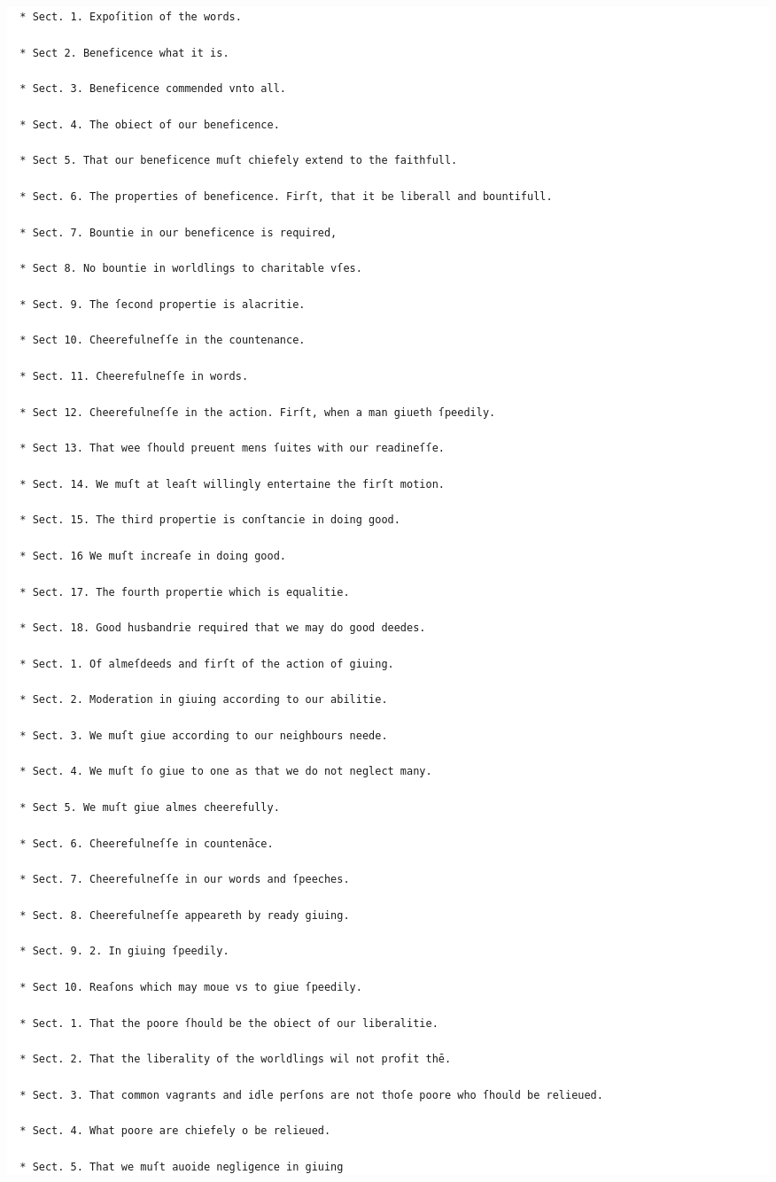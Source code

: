       * Sect. 1. Expoſition of the words.

      * Sect 2. Beneficence what it is.

      * Sect. 3. Beneficence commended vnto all.

      * Sect. 4. The obiect of our beneficence.

      * Sect 5. That our beneficence muſt chiefely extend to the faithfull.

      * Sect. 6. The properties of beneficence. Firſt, that it be liberall and bountifull.

      * Sect. 7. Bountie in our beneficence is required,

      * Sect 8. No bountie in worldlings to charitable vſes.

      * Sect. 9. The ſecond propertie is alacritie.

      * Sect 10. Cheerefulneſſe in the countenance.

      * Sect. 11. Cheerefulneſſe in words.

      * Sect 12. Cheerefulneſſe in the action. Firſt, when a man giueth ſpeedily.

      * Sect 13. That wee ſhould preuent mens ſuites with our readineſſe.

      * Sect. 14. We muſt at leaſt willingly entertaine the firſt motion.

      * Sect. 15. The third propertie is conſtancie in doing good.

      * Sect. 16 We muſt increaſe in doing good.

      * Sect. 17. The fourth propertie which is equalitie.

      * Sect. 18. Good husbandrie required that we may do good deedes.

      * Sect. 1. Of almeſdeeds and firſt of the action of giuing.

      * Sect. 2. Moderation in giuing according to our abilitie.

      * Sect. 3. We muſt giue according to our neighbours neede.

      * Sect. 4. We muſt ſo giue to one as that we do not neglect many.

      * Sect 5. We muſt giue almes cheerefully.

      * Sect. 6. Cheerefulneſſe in countenāce.

      * Sect. 7. Cheerefulneſſe in our words and ſpeeches.

      * Sect. 8. Cheerefulneſſe appeareth by ready giuing.

      * Sect. 9. 2. In giuing ſpeedily.

      * Sect 10. Reaſons which may moue vs to giue ſpeedily.

      * Sect. 1. That the poore ſhould be the obiect of our liberalitie.

      * Sect. 2. That the liberality of the worldlings wil not profit thē.

      * Sect. 3. That common vagrants and idle perſons are not thoſe poore who ſhould be relieued.

      * Sect. 4. What poore are chiefely o be relieued.

      * Sect. 5. That we muſt auoide negligence in giuing
